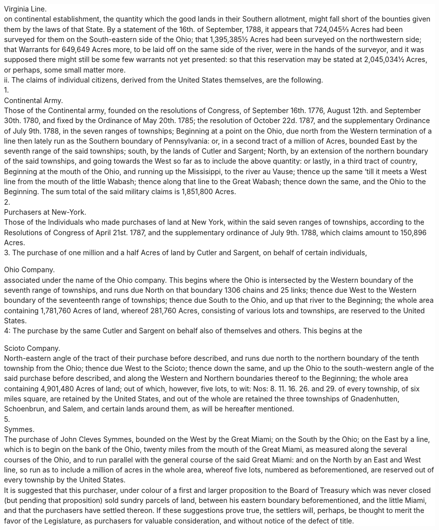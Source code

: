 Virginia Line.  
on continental establishment, the quantity which the good lands in their Southern allotment, might fall short of the bounties given them by the laws of that State. By a statement of the 16th. of September, 1788, it appears that 724,045⅔ Acres had been surveyed for them on the South-eastern side of the Ohio; that 1,395,385½ Acres had been surveyed on the northwestern side; that Warrants for 649,649 Acres more, to be laid off on the same side of the river, were in the hands of the surveyor, and it was supposed there might still be some few warrants not yet presented: so that this reservation may be stated at 2,045,034½ Acres, or perhaps, some small matter more.  
ii. The claims of individual citizens, derived from the United States themselves, are the following.  
1.  
Continental Army.  
Those of the Continental army, founded on the resolutions of Congress, of September 16th. 1776, August 12th. and September 30th. 1780, and fixed by the Ordinance of May 20th. 1785; the resolution of October 22d. 1787, and the supplementary Ordinance of July 9th. 1788, in the seven ranges of townships; Beginning at a point on the Ohio, due north from the Western termination of a line then lately run as the Southern boundary of Pennsylvania: or, in a second tract of a million of Acres, bounded East by the seventh range of the said townships; south, by the lands of Cutler and Sargent; North, by an extension of the northern boundary of the said townships, and going towards the West so far as to include the above quantity: or lastly, in a third tract of country, Beginning at the mouth of the Ohio, and running up the Missisippi, to the river au Vause; thence up the same ‘till it meets a West line from the mouth of the little Wabash; thence along that line to the Great Wabash; thence down the same, and the Ohio to the Beginning. The sum total of the said military claims is 1,851,800 Acres.  
2.  
Purchasers at New-York.  
Those of the Individuals who made purchases of land at New York, within the said seven ranges of townships, according to the Resolutions of Congress of April 21st. 1787, and the supplementary ordinance of July 9th. 1788, which claims amount to 150,896 Acres.  
3. The purchase of one million and a half Acres of land by Cutler and Sargent, on behalf of certain individuals,   
  
Ohio Company.  
associated under the name of the Ohio company. This begins where the Ohio is intersected by the Western boundary of the seventh range of townships, and runs due North on that boundary 1306 chains and 25 links; thence due West to the Western  boundary of the seventeenth range of townships; thence due South to the Ohio, and up that river to the Beginning; the whole area containing 1,781,760 Acres of land, whereof 281,760 Acres, consisting of various lots and townships, are reserved to the United States.  
4: The purchase by the same Cutler and Sargent on behalf also of themselves and others. This begins at the   
  
Scioto Company.  
North-eastern angle of the tract of their purchase before described, and runs due north to the northern boundary of the tenth township from the Ohio; thence due West to the Scioto; thence down the same, and up the Ohio to the south-western angle of the said purchase before described, and along the Western and Northern boundaries thereof to the Beginning; the whole area containing 4,901,480 Acres of land; out of which, however, five lots, to wit: Nos: 8. 11. 16. 26. and 29. of every township, of six miles square, are retained by the United States, and out of the whole are retained the three townships of Gnadenhutten, Schoenbrun, and Salem, and certain lands around them, as will be hereafter mentioned.  
5.  
Symmes.  
The purchase of John Cleves Symmes, bounded on the West by the Great Miami; on the South by the Ohio; on the East by a line, which is to begin on the bank of the Ohio, twenty miles from the mouth of the Great Miami, as measured along the several courses of the Ohio, and to run parallel with the general course of the said Great Miami: and on the North by an East and West line, so run as to include a million of acres in the whole area, whereof five lots, numbered as beforementioned, are reserved out of every township by the United States.  
It is suggested that this purchaser, under colour of a first and larger proposition to the Board of Treasury which was never closed (but pending that proposition) sold sundry parcels of land, between his eastern boundary beforementioned, and the little Miami, and that the purchasers have settled thereon. If these suggestions prove true, the settlers will, perhaps, be thought to merit the favor of the Legislature, as purchasers for valuable consideration, and without notice of the defect of title.  